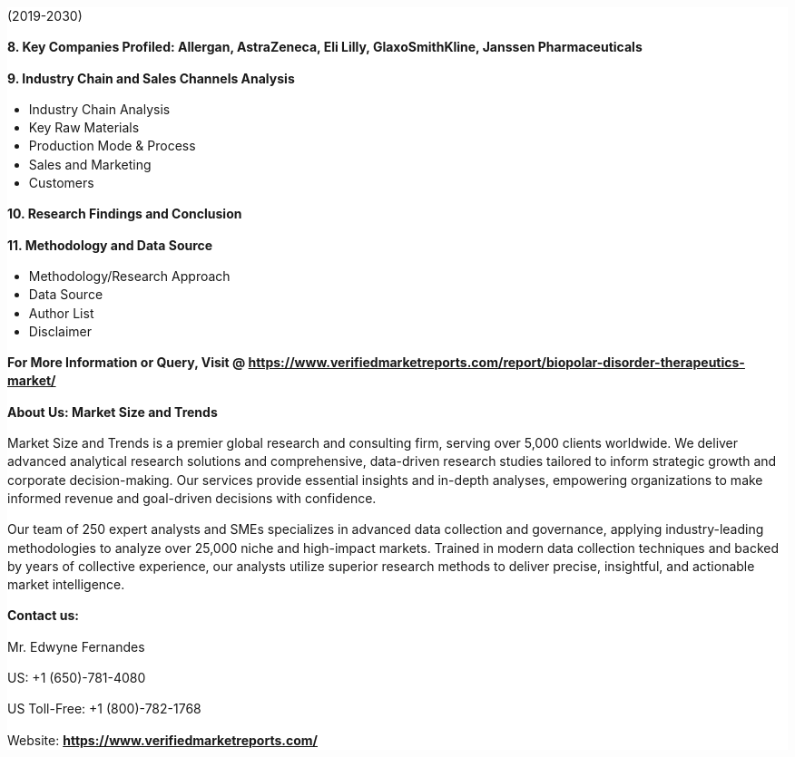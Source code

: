 (2019-2030)</li></ul><p><strong>8. Key Companies Profiled: Allergan, AstraZeneca, Eli Lilly, GlaxoSmithKline, Janssen Pharmaceuticals</strong></p><p><strong>9. Industry Chain and Sales Channels Analysis</strong></p><ul><li>Industry Chain Analysis</li><li>Key Raw Materials</li><li>Production Mode &amp; Process</li><li>Sales and Marketing</li><li>Customers</li></ul><p><strong>10. Research Findings and Conclusion</strong></p><p><strong>11. Methodology and Data Source</strong></p><ul><li>Methodology/Research Approach</li><li>Data Source</li><li>Author List</li><li>Disclaimer</li></ul></p><p><strong>For More Information or Query, Visit @ <a href="https://www.verifiedmarketreports.com/report/biopolar-disorder-therapeutics-market/">https://www.verifiedmarketreports.com/report/biopolar-disorder-therapeutics-market/</a></strong></p><p><strong>About Us: Market Size and Trends</strong></p><p>Market Size and Trends is a premier global research and consulting firm, serving over 5,000 clients worldwide. We deliver advanced analytical research solutions and comprehensive, data-driven research studies tailored to inform strategic growth and corporate decision-making. Our services provide essential insights and in-depth analyses, empowering organizations to make informed revenue and goal-driven decisions with confidence.</p><p>Our team of 250 expert analysts and SMEs specializes in advanced data collection and governance, applying industry-leading methodologies to analyze over 25,000 niche and high-impact markets. Trained in modern data collection techniques and backed by years of collective experience, our analysts utilize superior research methods to deliver precise, insightful, and actionable market intelligence.</p><p><strong>Contact us:</strong></p><p>Mr. Edwyne Fernandes</p><p>US: +1 (650)-781-4080</p><p>US Toll-Free: +1 (800)-782-1768</p><p>Website: <strong><a href="https://www.verifiedmarketreports.com/">https://www.verifiedmarketreports.com/</a></strong></p>
